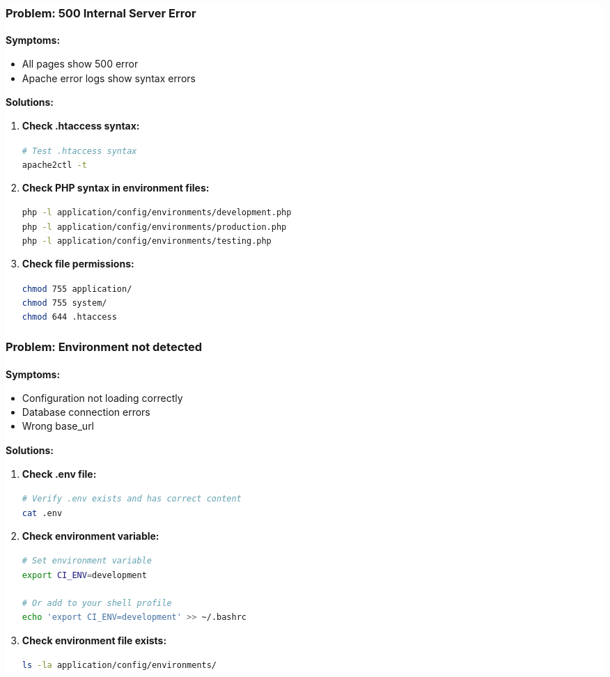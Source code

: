 ### Problem: 500 Internal Server Error

**Symptoms:**

- All pages show 500 error
- Apache error logs show syntax errors

**Solutions:**

1. **Check .htaccess syntax:**

   ```bash
   # Test .htaccess syntax
   apache2ctl -t
   ```

2. **Check PHP syntax in environment files:**

   ```bash
   php -l application/config/environments/development.php
   php -l application/config/environments/production.php
   php -l application/config/environments/testing.php
   ```

3. **Check file permissions:**
   ```bash
   chmod 755 application/
   chmod 755 system/
   chmod 644 .htaccess
   ```

### Problem: Environment not detected

**Symptoms:**

- Configuration not loading correctly
- Database connection errors
- Wrong base_url

**Solutions:**

1. **Check .env file:**

   ```bash
   # Verify .env exists and has correct content
   cat .env
   ```

2. **Check environment variable:**

   ```bash
   # Set environment variable
   export CI_ENV=development

   # Or add to your shell profile
   echo 'export CI_ENV=development' >> ~/.bashrc
   ```

3. **Check environment file exists:**
   ```bash
   ls -la application/config/environments/
   ```
